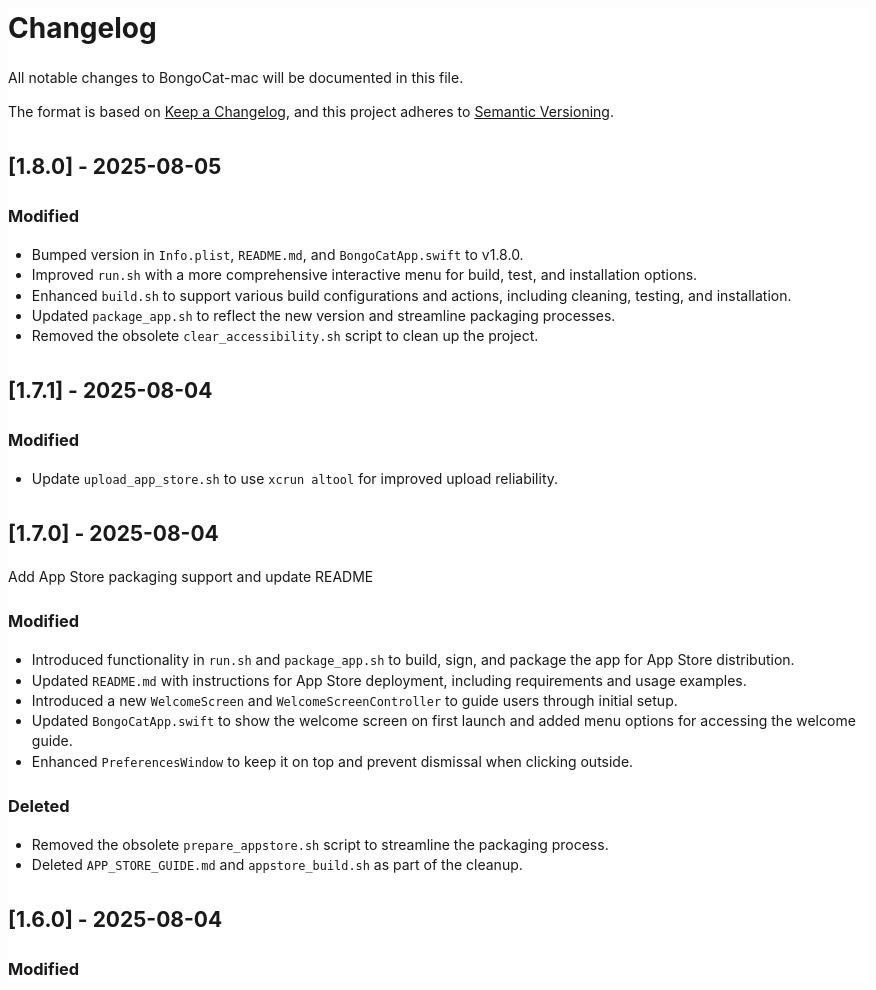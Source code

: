 # Changelog

All notable changes to BongoCat-mac will be documented in this file.

The format is based on [Keep a Changelog](https://keepachangelog.com/en/1.0.0/),
and this project adheres to [Semantic Versioning](https://semver.org/spec/v2.0.0.html).

## [1.8.0] - 2025-08-05

### Modified

- Bumped version in `Info.plist`, `README.md`, and `BongoCatApp.swift` to v1.8.0.
- Improved `run.sh` with a more comprehensive interactive menu for build, test, and installation options.
- Enhanced `build.sh` to support various build configurations and actions, including cleaning, testing, and installation.
- Updated `package_app.sh` to reflect the new version and streamline packaging processes.
- Removed the obsolete `clear_accessibility.sh` script to clean up the project.

## [1.7.1] - 2025-08-04

### Modified

- Update `upload_app_store.sh` to use `xcrun altool` for improved upload reliability.

## [1.7.0] - 2025-08-04

Add App Store packaging support and update README

### Modified

- Introduced functionality in `run.sh` and `package_app.sh` to build, sign, and package the app for App Store distribution.
- Updated `README.md` with instructions for App Store deployment, including requirements and usage examples.
- Introduced a new `WelcomeScreen` and `WelcomeScreenController` to guide users through initial setup.
- Updated `BongoCatApp.swift` to show the welcome screen on first launch and added menu options for accessing the welcome guide.
- Enhanced `PreferencesWindow` to keep it on top and prevent dismissal when clicking outside.

### Deleted

- Removed the obsolete `prepare_appstore.sh` script to streamline the packaging process.
- Deleted `APP_STORE_GUIDE.md` and `appstore_build.sh` as part of the cleanup.

## [1.6.0] - 2025-08-04

### Modified

